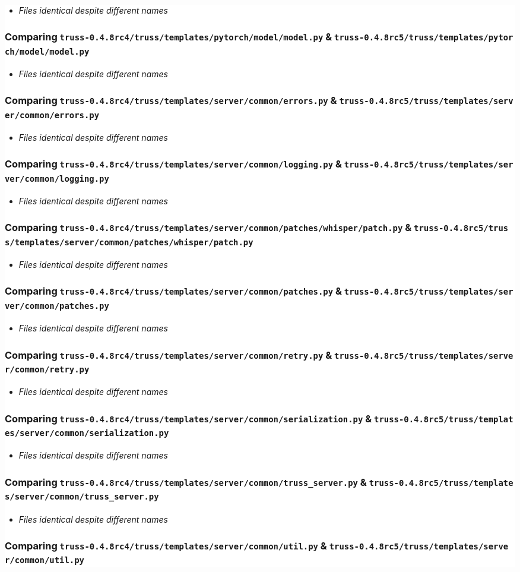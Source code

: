 * *Files identical despite different names*

### Comparing `truss-0.4.8rc4/truss/templates/pytorch/model/model.py` & `truss-0.4.8rc5/truss/templates/pytorch/model/model.py`

 * *Files identical despite different names*

### Comparing `truss-0.4.8rc4/truss/templates/server/common/errors.py` & `truss-0.4.8rc5/truss/templates/server/common/errors.py`

 * *Files identical despite different names*

### Comparing `truss-0.4.8rc4/truss/templates/server/common/logging.py` & `truss-0.4.8rc5/truss/templates/server/common/logging.py`

 * *Files identical despite different names*

### Comparing `truss-0.4.8rc4/truss/templates/server/common/patches/whisper/patch.py` & `truss-0.4.8rc5/truss/templates/server/common/patches/whisper/patch.py`

 * *Files identical despite different names*

### Comparing `truss-0.4.8rc4/truss/templates/server/common/patches.py` & `truss-0.4.8rc5/truss/templates/server/common/patches.py`

 * *Files identical despite different names*

### Comparing `truss-0.4.8rc4/truss/templates/server/common/retry.py` & `truss-0.4.8rc5/truss/templates/server/common/retry.py`

 * *Files identical despite different names*

### Comparing `truss-0.4.8rc4/truss/templates/server/common/serialization.py` & `truss-0.4.8rc5/truss/templates/server/common/serialization.py`

 * *Files identical despite different names*

### Comparing `truss-0.4.8rc4/truss/templates/server/common/truss_server.py` & `truss-0.4.8rc5/truss/templates/server/common/truss_server.py`

 * *Files identical despite different names*

### Comparing `truss-0.4.8rc4/truss/templates/server/common/util.py` & `truss-0.4.8rc5/truss/templates/server/common/util.py`

